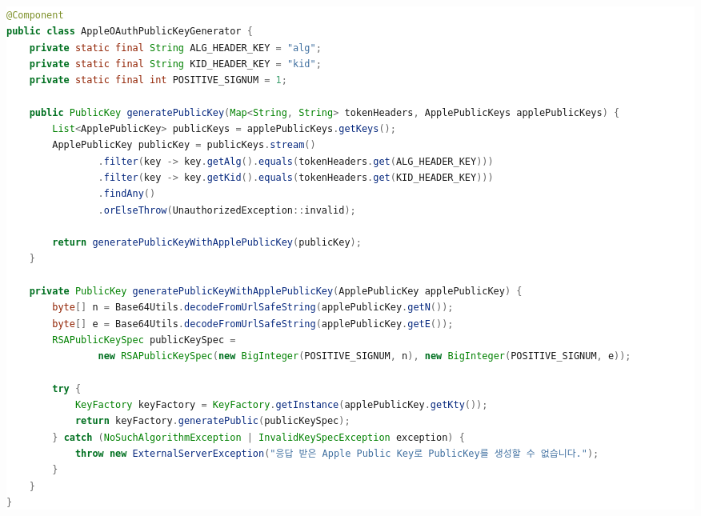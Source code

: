 ```java
@Component
public class AppleOAuthPublicKeyGenerator {
    private static final String ALG_HEADER_KEY = "alg";
    private static final String KID_HEADER_KEY = "kid";
    private static final int POSITIVE_SIGNUM = 1;

    public PublicKey generatePublicKey(Map<String, String> tokenHeaders, ApplePublicKeys applePublicKeys) {
        List<ApplePublicKey> publicKeys = applePublicKeys.getKeys();
        ApplePublicKey publicKey = publicKeys.stream()
                .filter(key -> key.getAlg().equals(tokenHeaders.get(ALG_HEADER_KEY)))
                .filter(key -> key.getKid().equals(tokenHeaders.get(KID_HEADER_KEY)))
                .findAny()
                .orElseThrow(UnauthorizedException::invalid);

        return generatePublicKeyWithApplePublicKey(publicKey);
    }

    private PublicKey generatePublicKeyWithApplePublicKey(ApplePublicKey applePublicKey) {
        byte[] n = Base64Utils.decodeFromUrlSafeString(applePublicKey.getN());
        byte[] e = Base64Utils.decodeFromUrlSafeString(applePublicKey.getE());
        RSAPublicKeySpec publicKeySpec =
                new RSAPublicKeySpec(new BigInteger(POSITIVE_SIGNUM, n), new BigInteger(POSITIVE_SIGNUM, e));

        try {
            KeyFactory keyFactory = KeyFactory.getInstance(applePublicKey.getKty());
            return keyFactory.generatePublic(publicKeySpec);
        } catch (NoSuchAlgorithmException | InvalidKeySpecException exception) {
            throw new ExternalServerException("응답 받은 Apple Public Key로 PublicKey를 생성할 수 없습니다.");
        }
    }
}
```
